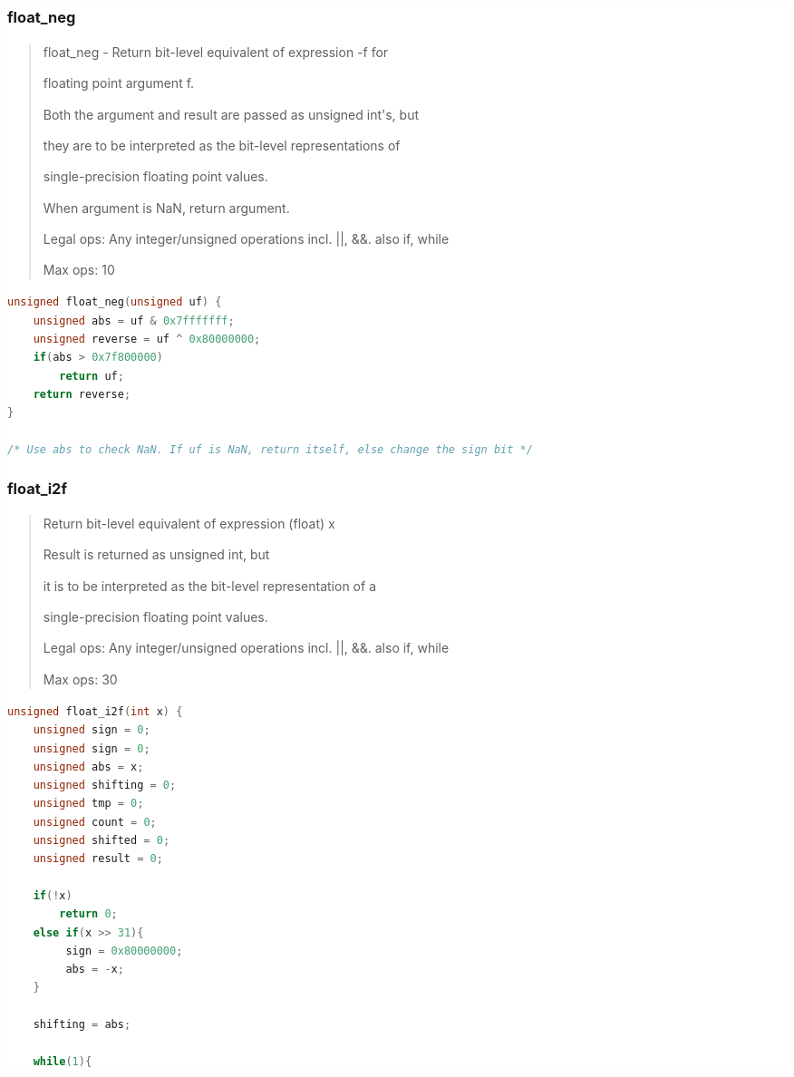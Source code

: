 ### float_neg

>float_neg - Return bit-level equivalent of expression -f for
>
>floating point argument f.
>
>Both the argument and result are passed as unsigned int's, but
>
>they are to be interpreted as the bit-level representations of
>
>single-precision floating point values.
>
>When argument is NaN, return argument.
>
>Legal ops: Any integer/unsigned operations incl. ||, &&. also if, while
>
>Max ops: 10

```c
unsigned float_neg(unsigned uf) {
    unsigned abs = uf & 0x7fffffff;
    unsigned reverse = uf ^ 0x80000000;
    if(abs > 0x7f800000)
        return uf;
    return reverse;
}

/* Use abs to check NaN. If uf is NaN, return itself, else change the sign bit */
```

### float_i2f

>Return bit-level equivalent of expression (float) x
>
>Result is returned as unsigned int, but
>
>it is to be interpreted as the bit-level representation of a
>
>single-precision floating point values.
>
>Legal ops: Any integer/unsigned operations incl. ||, &&. also if, while
>
>Max ops: 30

```c
unsigned float_i2f(int x) {
    unsigned sign = 0;
    unsigned sign = 0;
    unsigned abs = x;
    unsigned shifting = 0;
    unsigned tmp = 0;
    unsigned count = 0;
    unsigned shifted = 0;
    unsigned result = 0;
    
    if(!x) 
        return 0;
    else if(x >> 31){
         sign = 0x80000000;
         abs = -x;
    }
    
    shifting = abs;
    
    while(1){
```